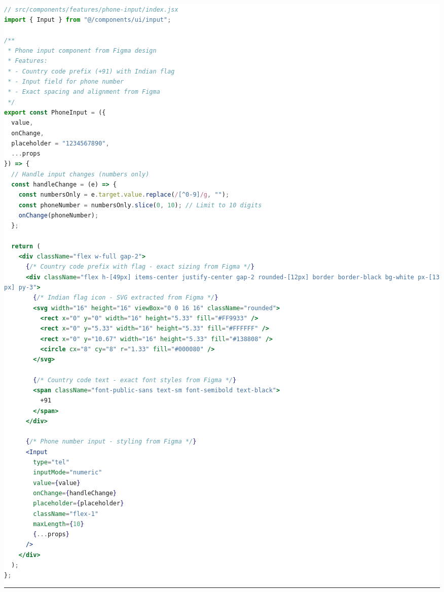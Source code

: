   ```jsx
  // src/components/features/phone-input/index.jsx
  import { Input } from "@/components/ui/input";

  /**
   * Phone input component from Figma design
   * Features:
   * - Country code prefix (+91) with Indian flag
   * - Input field for phone number
   * - Exact spacing and alignment from Figma
   */
  export const PhoneInput = ({
    value,
    onChange,
    placeholder = "1234567890",
    ...props
  }) => {
    // Handle input changes (numbers only)
    const handleChange = (e) => {
      const numbersOnly = e.target.value.replace(/[^0-9]/g, "");
      const phoneNumber = numbersOnly.slice(0, 10); // Limit to 10 digits
      onChange(phoneNumber);
    };

    return (
      <div className="flex w-full gap-2">
        {/* Country code prefix with flag - exact sizing from Figma */}
        <div className="flex h-[49px] items-center justify-center gap-2 rounded-[12px] border border-black bg-white px-[13px] py-3">
          {/* Indian flag icon - SVG extracted from Figma */}
          <svg width="16" height="16" viewBox="0 0 16 16" className="rounded">
            <rect x="0" y="0" width="16" height="5.33" fill="#FF9933" />
            <rect x="0" y="5.33" width="16" height="5.33" fill="#FFFFFF" />
            <rect x="0" y="10.67" width="16" height="5.33" fill="#138808" />
            <circle cx="8" cy="8" r="1.33" fill="#000080" />
          </svg>

          {/* Country code text - exact font styles from Figma */}
          <span className="font-public-sans text-sm font-semibold text-black">
            +91
          </span>
        </div>

        {/* Phone number input - styling from Figma */}
        <Input
          type="tel"
          inputMode="numeric"
          value={value}
          onChange={handleChange}
          placeholder={placeholder}
          className="flex-1"
          maxLength={10}
          {...props}
        />
      </div>
    );
  };
  ```

---